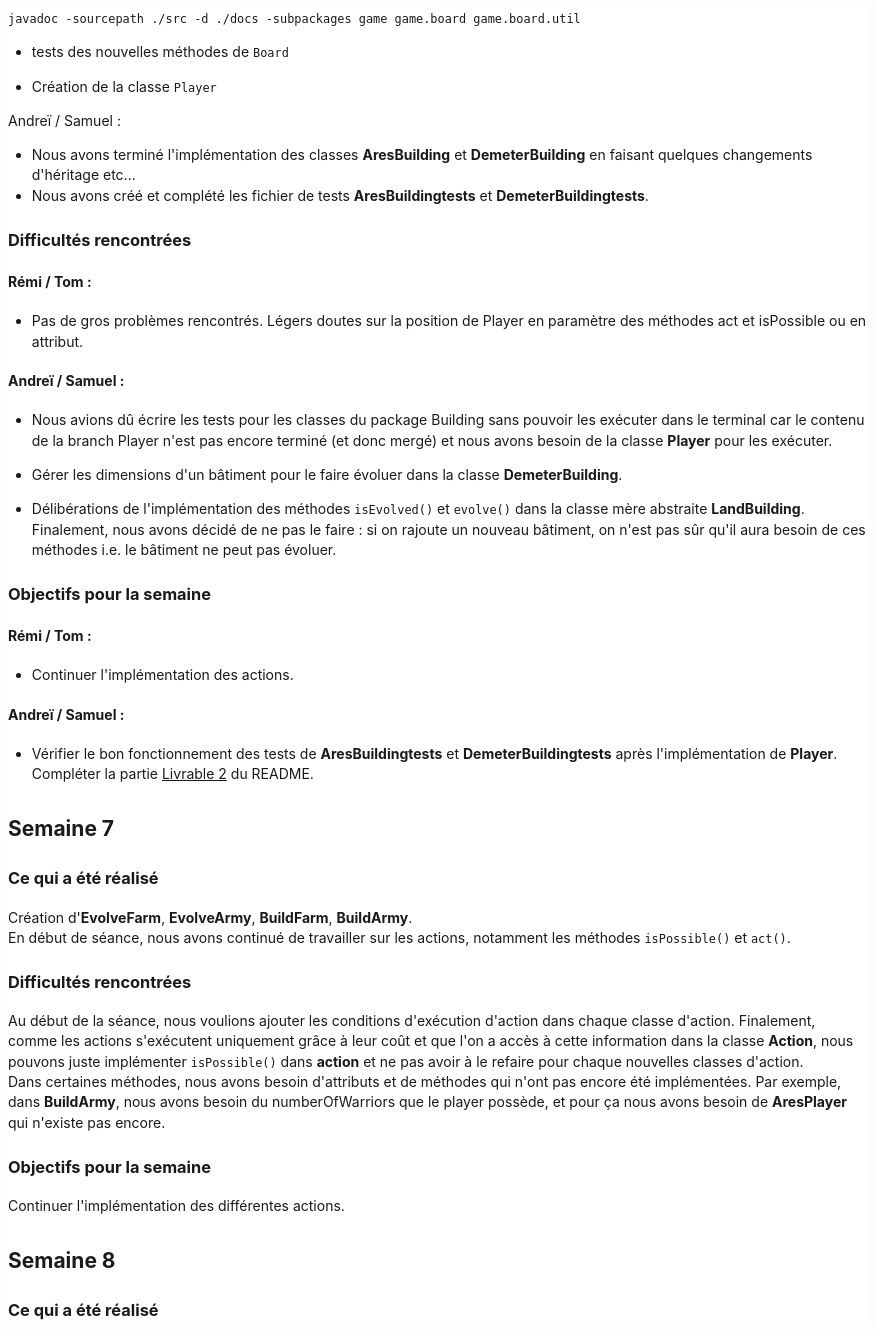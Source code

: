 ```javadoc -sourcepath ./src -d ./docs -subpackages game game.board game.board.util```

- tests des nouvelles méthodes de `Board`

- Création de la classe `Player`

Andreï / Samuel : 
- Nous avons terminé l'implémentation des classes **AresBuilding** et **DemeterBuilding** en faisant quelques changements d'héritage etc...
- Nous avons créé et complété les fichier de tests **AresBuildingtests** et **DemeterBuildingtests**. 

### Difficultés rencontrées

#### Rémi / Tom :
- Pas de gros problèmes rencontrés. Légers doutes sur la position de Player en paramètre des méthodes act et isPossible ou en attribut.

#### Andreï / Samuel : 
 - Nous avions dû écrire les tests pour les classes du package Building sans pouvoir les exécuter dans le terminal car le contenu de la branch Player n'est pas encore terminé (et donc mergé) et nous avons besoin de la classe **Player** pour les exécuter.

 - Gérer les dimensions d'un bâtiment pour le faire évoluer dans la classe **DemeterBuilding**.

 - Délibérations de l'implémentation des méthodes `isEvolved()` et `evolve()` dans la classe mère abstraite **LandBuilding**. Finalement, nous avons décidé de ne pas le faire : si on rajoute un nouveau bâtiment, on n'est pas sûr qu'il aura besoin de ces méthodes i.e. le bâtiment ne peut pas évoluer.

### Objectifs pour la semaine

#### Rémi / Tom : 
- Continuer l'implémentation des actions.

#### Andreï / Samuel : 
- Vérifier le bon fonctionnement des tests de **AresBuildingtests** et **DemeterBuildingtests** après l'implémentation de **Player**. Compléter la partie [Livrable 2](#livrable-2) du README.

## Semaine 7

### Ce qui a été réalisé

Création d'**EvolveFarm**, **EvolveArmy**, **BuildFarm**, **BuildArmy**.  
En début de séance, nous avons continué de travailler sur les actions, notamment les méthodes `isPossible()` et `act()`.

### Difficultés rencontrées

Au début de la séance, nous voulions ajouter les conditions d'exécution d'action dans chaque classe d'action. Finalement, comme les actions s'exécutent uniquement grâce à leur coût et que l'on a accès à cette information dans la classe **Action**, nous pouvons juste implémenter `isPossible()` dans **action** et ne pas avoir à le refaire pour chaque nouvelles classes d'action.  
Dans certaines méthodes, nous avons besoin d'attributs et de méthodes qui n'ont pas encore été implémentées. Par exemple, dans **BuildArmy**, nous avons besoin du numberOfWarriors que le player possède, et pour ça nous avons besoin de **AresPlayer** qui n'existe pas encore.

### Objectifs pour la semaine

Continuer l'implémentation des différentes actions.

## Semaine 8

### Ce qui a été réalisé
```